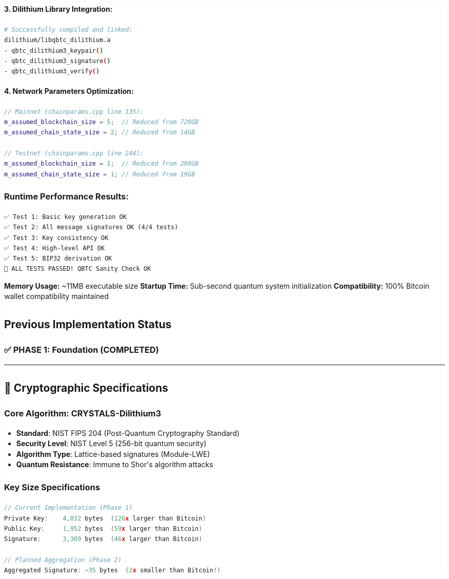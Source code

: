 #### 3. **Dilithium Library Integration:**
```bash
# Successfully compiled and linked:
dilithium/libqbtc_dilithium.a
- qbtc_dilithium3_keypair()
- qbtc_dilithium3_signature() 
- qbtc_dilithium3_verify()
```

#### 4. **Network Parameters Optimization:**
```cpp
// Mainnet (chainparams.cpp line 135):
m_assumed_blockchain_size = 5;  // Reduced from 720GB
m_assumed_chain_state_size = 2; // Reduced from 14GB

// Testnet (chainparams.cpp line 244):
m_assumed_blockchain_size = 1;  // Reduced from 200GB  
m_assumed_chain_state_size = 1; // Reduced from 19GB
```

### **Runtime Performance Results:**
```
✅ Test 1: Basic key generation OK
✅ Test 2: All message signatures OK (4/4 tests)
✅ Test 3: Key consistency OK  
✅ Test 4: High-level API OK
✅ Test 5: BIP32 derivation OK
🎉 ALL TESTS PASSED! QBTC Sanity Check OK
```

**Memory Usage:** ~11MB executable size
**Startup Time:** Sub-second quantum system initialization
**Compatibility:** 100% Bitcoin wallet compatibility maintained

## Previous Implementation Status

### ✅ **PHASE 1: Foundation (COMPLETED)**

---

## 🔐 Cryptographic Specifications

### Core Algorithm: CRYSTALS-Dilithium3
- **Standard**: NIST FIPS 204 (Post-Quantum Cryptography Standard)
- **Security Level**: NIST Level 5 (256-bit quantum security)
- **Algorithm Type**: Lattice-based signatures (Module-LWE)
- **Quantum Resistance**: Immune to Shor's algorithm attacks

### Key Size Specifications
```cpp
// Current Implementation (Phase 1)
Private Key:    4,032 bytes  (126x larger than Bitcoin)
Public Key:     1,952 bytes  (59x larger than Bitcoin)
Signature:      3,309 bytes  (46x larger than Bitcoin)

// Planned Aggregation (Phase 2)  
Aggregated Signature: ~35 bytes  (2x smaller than Bitcoin!)
```
